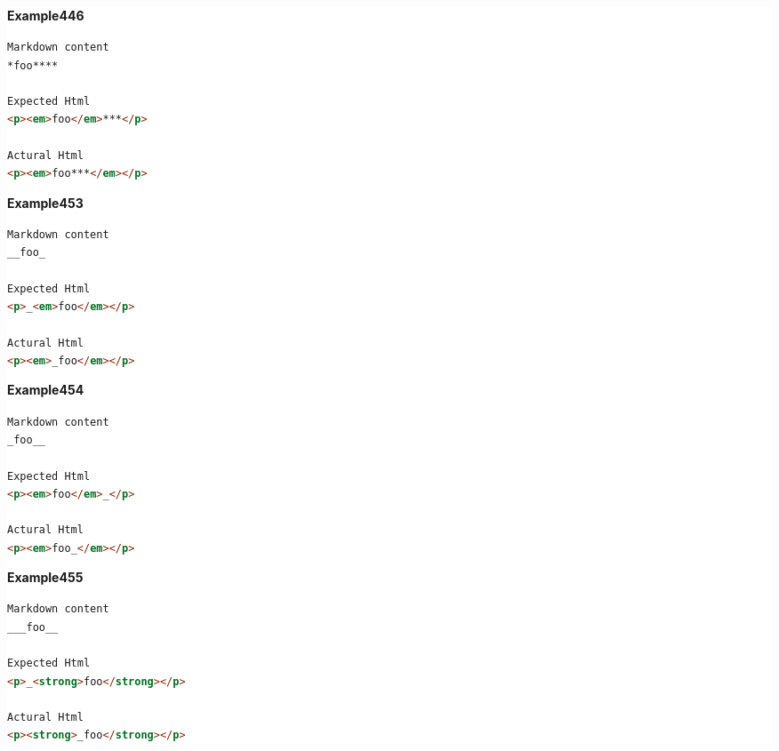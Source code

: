 **Example446**

```markdown
Markdown content
*foo****

Expected Html
<p><em>foo</em>***</p>

Actural Html
<p><em>foo***</em></p>

```

**Example453**

```markdown
Markdown content
__foo_

Expected Html
<p>_<em>foo</em></p>

Actural Html
<p><em>_foo</em></p>

```

**Example454**

```markdown
Markdown content
_foo__

Expected Html
<p><em>foo</em>_</p>

Actural Html
<p><em>foo_</em></p>

```

**Example455**

```markdown
Markdown content
___foo__

Expected Html
<p>_<strong>foo</strong></p>

Actural Html
<p><strong>_foo</strong></p>

```
